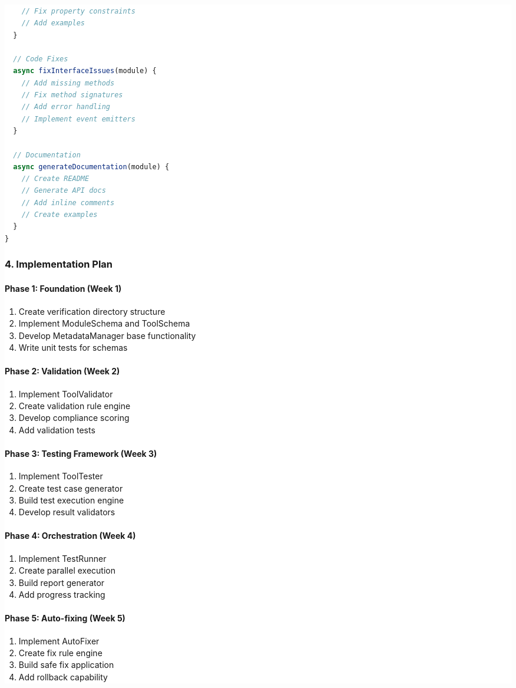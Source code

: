 ```javascript
    // Fix property constraints
    // Add examples
  }
  
  // Code Fixes
  async fixInterfaceIssues(module) {
    // Add missing methods
    // Fix method signatures
    // Add error handling
    // Implement event emitters
  }
  
  // Documentation
  async generateDocumentation(module) {
    // Create README
    // Generate API docs
    // Add inline comments
    // Create examples
  }
}
```

### 4. Implementation Plan

#### Phase 1: Foundation (Week 1)
1. Create verification directory structure
2. Implement ModuleSchema and ToolSchema
3. Develop MetadataManager base functionality
4. Write unit tests for schemas

#### Phase 2: Validation (Week 2)
1. Implement ToolValidator
2. Create validation rule engine
3. Develop compliance scoring
4. Add validation tests

#### Phase 3: Testing Framework (Week 3)
1. Implement ToolTester
2. Create test case generator
3. Build test execution engine
4. Develop result validators

#### Phase 4: Orchestration (Week 4)
1. Implement TestRunner
2. Create parallel execution
3. Build report generator
4. Add progress tracking

#### Phase 5: Auto-fixing (Week 5)
1. Implement AutoFixer
2. Create fix rule engine
3. Build safe fix application
4. Add rollback capability

